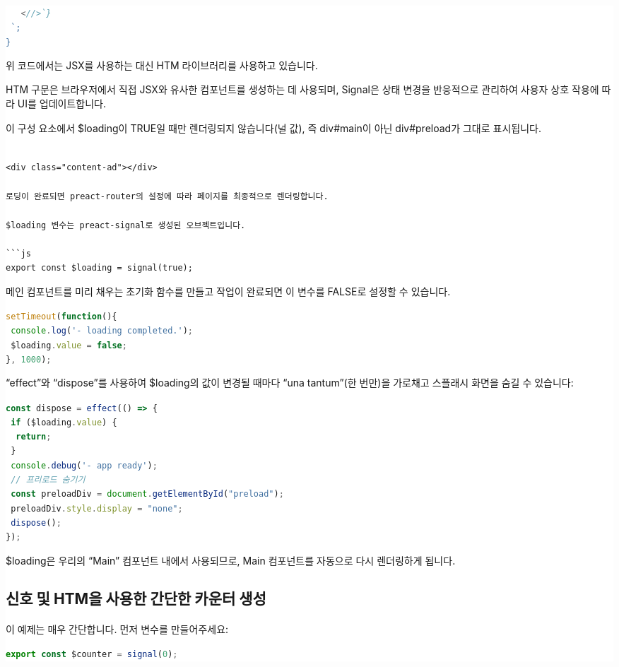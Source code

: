 ```js
   <//>`}
 `;
}
```

위 코드에서는 JSX를 사용하는 대신 HTM 라이브러리를 사용하고 있습니다.

HTM 구문은 브라우저에서 직접 JSX와 유사한 컴포넌트를 생성하는 데 사용되며, Signal은 상태 변경을 반응적으로 관리하여 사용자 상호 작용에 따라 UI를 업데이트합니다.

이 구성 요소에서 $loading이 TRUE일 때만 렌더링되지 않습니다(널 값), 즉 div#main이 아닌 div#preload가 그대로 표시됩니다.
```

<div class="content-ad"></div>

로딩이 완료되면 preact-router의 설정에 따라 페이지를 최종적으로 렌더링합니다.

$loading 변수는 preact-signal로 생성된 오브젝트입니다.

```js
export const $loading = signal(true);
```

메인 컴포넌트를 미리 채우는 초기화 함수를 만들고 작업이 완료되면 이 변수를 FALSE로 설정할 수 있습니다.

<div class="content-ad"></div>

```js
setTimeout(function(){
 console.log('- loading completed.');
 $loading.value = false;
}, 1000);
```

“effect”와 “dispose”를 사용하여 $loading의 값이 변경될 때마다 “una tantum”(한 번만)을 가로채고 스플래시 화면을 숨길 수 있습니다:

```js
const dispose = effect(() => {
 if ($loading.value) {
  return;
 }
 console.debug('- app ready');
 // 프리로드 숨기기
 const preloadDiv = document.getElementById("preload");
 preloadDiv.style.display = "none";
 dispose();
});
```

$loading은 우리의 “Main” 컴포넌트 내에서 사용되므로, Main 컴포넌트를 자동으로 다시 렌더링하게 됩니다.

<div class="content-ad"></div>

## 신호 및 HTM을 사용한 간단한 카운터 생성

이 예제는 매우 간단합니다. 먼저 변수를 만들어주세요:

```js
export const $counter = signal(0);
```
